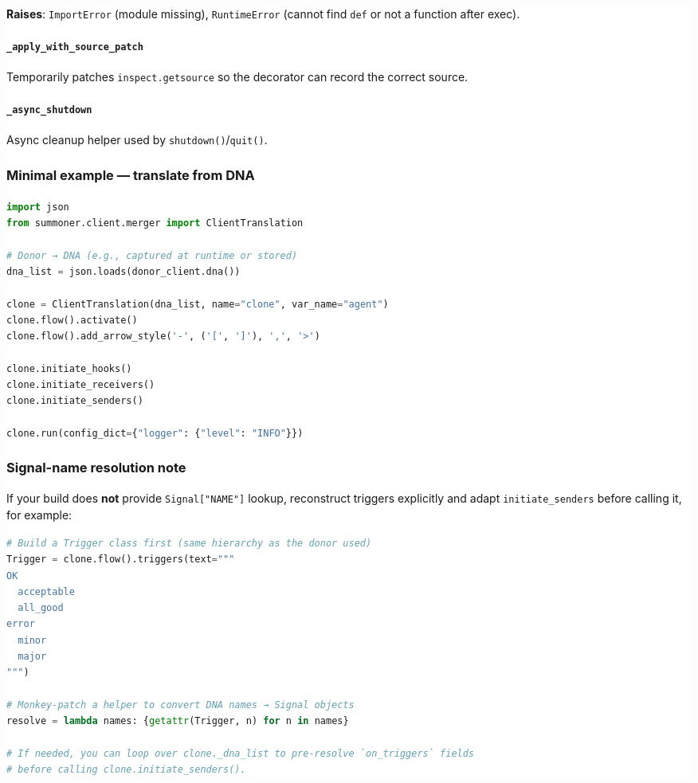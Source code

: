 **Raises**: `ImportError` (module missing), `RuntimeError` (cannot find `def` or not a function after exec).

#### `_apply_with_source_patch`

Temporarily patches `inspect.getsource` so the decorator can record the correct source.

#### `_async_shutdown`

Async cleanup helper used by `shutdown()`/`quit()`.

### Minimal example — translate from DNA

```python
import json
from summoner.client.merger import ClientTranslation

# Donor → DNA (e.g., captured at runtime or stored)
dna_list = json.loads(donor_client.dna())

clone = ClientTranslation(dna_list, name="clone", var_name="agent")
clone.flow().activate()
clone.flow().add_arrow_style('-', ('[', ']'), ',', '>')

clone.initiate_hooks()
clone.initiate_receivers()
clone.initiate_senders()

clone.run(config_dict={"logger": {"level": "INFO"}})
```

### Signal-name resolution note

If your build does **not** provide `Signal["NAME"]` lookup, reconstruct triggers explicitly and adapt `initiate_senders` before calling it, for example:

```python
# Build a Trigger class first (same hierarchy as the donor used)
Trigger = clone.flow().triggers(text="""
OK
  acceptable
  all_good
error
  minor
  major
""")

# Monkey-patch a helper to convert DNA names → Signal objects
resolve = lambda names: {getattr(Trigger, n) for n in names}

# If needed, you can loop over clone._dna_list to pre-resolve `on_triggers` fields
# before calling clone.initiate_senders().
```
